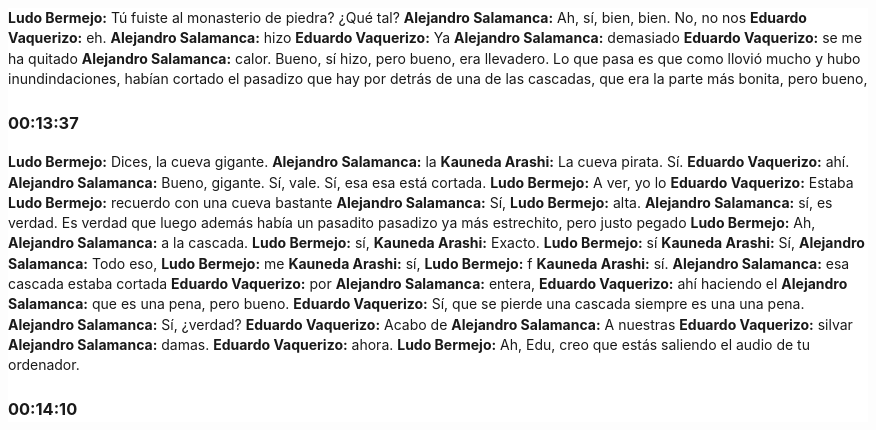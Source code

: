 **Ludo Bermejo:** Tú fuiste al monasterio de piedra? ¿Qué tal?
**Alejandro Salamanca:** Ah, sí, bien, bien. No, no nos
**Eduardo Vaquerizo:** eh.
**Alejandro Salamanca:** hizo
**Eduardo Vaquerizo:** Ya
**Alejandro Salamanca:** demasiado
**Eduardo Vaquerizo:** se me ha quitado
**Alejandro Salamanca:** calor. Bueno, sí hizo, pero bueno, era llevadero. Lo que pasa es que como llovió mucho y hubo inundindaciones, habían cortado el pasadizo que hay por detrás de una de las cascadas, que era la parte más bonita, pero bueno,

### 00:13:37

**Ludo Bermejo:** Dices, la cueva gigante.
**Alejandro Salamanca:** la
**Kauneda Arashi:** La cueva pirata. Sí.
**Eduardo Vaquerizo:** ahí.
**Alejandro Salamanca:** Bueno, gigante. Sí, vale. Sí, esa esa está cortada.
**Ludo Bermejo:** A ver, yo lo
**Eduardo Vaquerizo:** Estaba
**Ludo Bermejo:** recuerdo con una cueva bastante
**Alejandro Salamanca:** Sí,
**Ludo Bermejo:** alta.
**Alejandro Salamanca:** sí, es verdad. Es verdad que luego además había un pasadito pasadizo ya más estrechito, pero justo pegado
**Ludo Bermejo:** Ah,
**Alejandro Salamanca:** a la cascada.
**Ludo Bermejo:** sí,
**Kauneda Arashi:** Exacto.
**Ludo Bermejo:** sí
**Kauneda Arashi:** Sí,
**Alejandro Salamanca:** Todo eso,
**Ludo Bermejo:** me
**Kauneda Arashi:** sí,
**Ludo Bermejo:** f
**Kauneda Arashi:** sí.
**Alejandro Salamanca:** esa cascada estaba cortada
**Eduardo Vaquerizo:** por
**Alejandro Salamanca:** entera,
**Eduardo Vaquerizo:** ahí haciendo el
**Alejandro Salamanca:** que es una pena, pero bueno.
**Eduardo Vaquerizo:** Sí, que se pierde una cascada siempre es una una pena.
**Alejandro Salamanca:** Sí, ¿verdad?
**Eduardo Vaquerizo:** Acabo de
**Alejandro Salamanca:** A nuestras
**Eduardo Vaquerizo:** silvar
**Alejandro Salamanca:** damas.
**Eduardo Vaquerizo:** ahora.
**Ludo Bermejo:** Ah, Edu, creo que estás saliendo el audio de tu ordenador.

### 00:14:10
